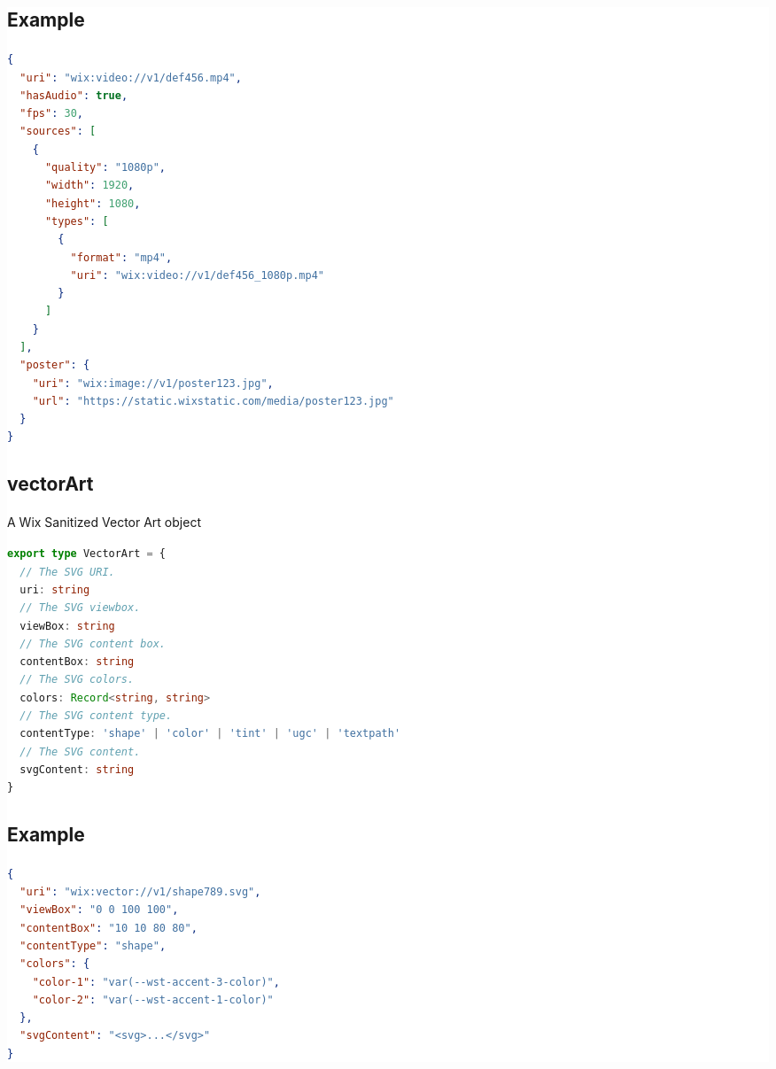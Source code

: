 ## Example

```json
{
  "uri": "wix:video://v1/def456.mp4",
  "hasAudio": true,
  "fps": 30,
  "sources": [
    {
      "quality": "1080p",
      "width": 1920,
      "height": 1080,
      "types": [
        {
          "format": "mp4",
          "uri": "wix:video://v1/def456_1080p.mp4"
        }
      ]
    }
  ],
  "poster": {
    "uri": "wix:image://v1/poster123.jpg",
    "url": "https://static.wixstatic.com/media/poster123.jpg"
  }
}
```

## vectorArt

A Wix Sanitized Vector Art object

```typescript
export type VectorArt = {
  // The SVG URI.
  uri: string
  // The SVG viewbox.
  viewBox: string
  // The SVG content box.
  contentBox: string
  // The SVG colors.
  colors: Record<string, string>
  // The SVG content type.
  contentType: 'shape' | 'color' | 'tint' | 'ugc' | 'textpath'
  // The SVG content.
  svgContent: string
}
```

## Example

```json
{
  "uri": "wix:vector://v1/shape789.svg",
  "viewBox": "0 0 100 100",
  "contentBox": "10 10 80 80",
  "contentType": "shape",
  "colors": {
    "color-1": "var(--wst-accent-3-color)",
    "color-2": "var(--wst-accent-1-color)"
  },
  "svgContent": "<svg>...</svg>"
}
```
